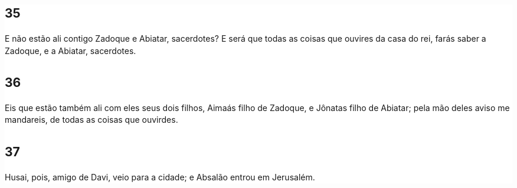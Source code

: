 ## 35
E não estão ali contigo Zadoque e Abiatar, sacerdotes? E será que todas as coisas que ouvires da casa do rei, farás saber a Zadoque, e a Abiatar, sacerdotes.

## 36
Eis que estão também ali com eles seus dois filhos, Aimaás filho de Zadoque, e Jônatas filho de Abiatar; pela mão deles aviso me mandareis, de todas as coisas que ouvirdes.

## 37
Husai, pois, amigo de Davi, veio para a cidade; e Absalão entrou em Jerusalém.

